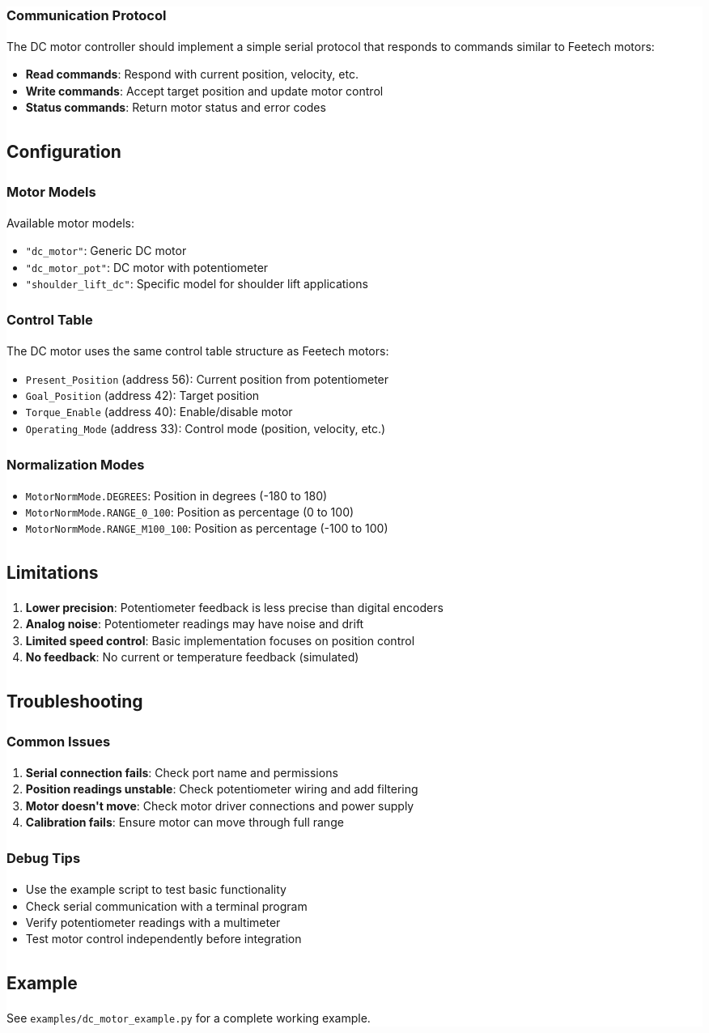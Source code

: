 ### Communication Protocol

The DC motor controller should implement a simple serial protocol that responds to commands similar to Feetech motors:

- **Read commands**: Respond with current position, velocity, etc.
- **Write commands**: Accept target position and update motor control
- **Status commands**: Return motor status and error codes

## Configuration

### Motor Models

Available motor models:
- `"dc_motor"`: Generic DC motor
- `"dc_motor_pot"`: DC motor with potentiometer
- `"shoulder_lift_dc"`: Specific model for shoulder lift applications

### Control Table

The DC motor uses the same control table structure as Feetech motors:

- `Present_Position` (address 56): Current position from potentiometer
- `Goal_Position` (address 42): Target position
- `Torque_Enable` (address 40): Enable/disable motor
- `Operating_Mode` (address 33): Control mode (position, velocity, etc.)

### Normalization Modes

- `MotorNormMode.DEGREES`: Position in degrees (-180 to 180)
- `MotorNormMode.RANGE_0_100`: Position as percentage (0 to 100)
- `MotorNormMode.RANGE_M100_100`: Position as percentage (-100 to 100)

## Limitations

1. **Lower precision**: Potentiometer feedback is less precise than digital encoders
2. **Analog noise**: Potentiometer readings may have noise and drift
3. **Limited speed control**: Basic implementation focuses on position control
4. **No feedback**: No current or temperature feedback (simulated)

## Troubleshooting

### Common Issues

1. **Serial connection fails**: Check port name and permissions
2. **Position readings unstable**: Check potentiometer wiring and add filtering
3. **Motor doesn't move**: Check motor driver connections and power supply
4. **Calibration fails**: Ensure motor can move through full range

### Debug Tips

- Use the example script to test basic functionality
- Check serial communication with a terminal program
- Verify potentiometer readings with a multimeter
- Test motor control independently before integration

## Example

See `examples/dc_motor_example.py` for a complete working example. 